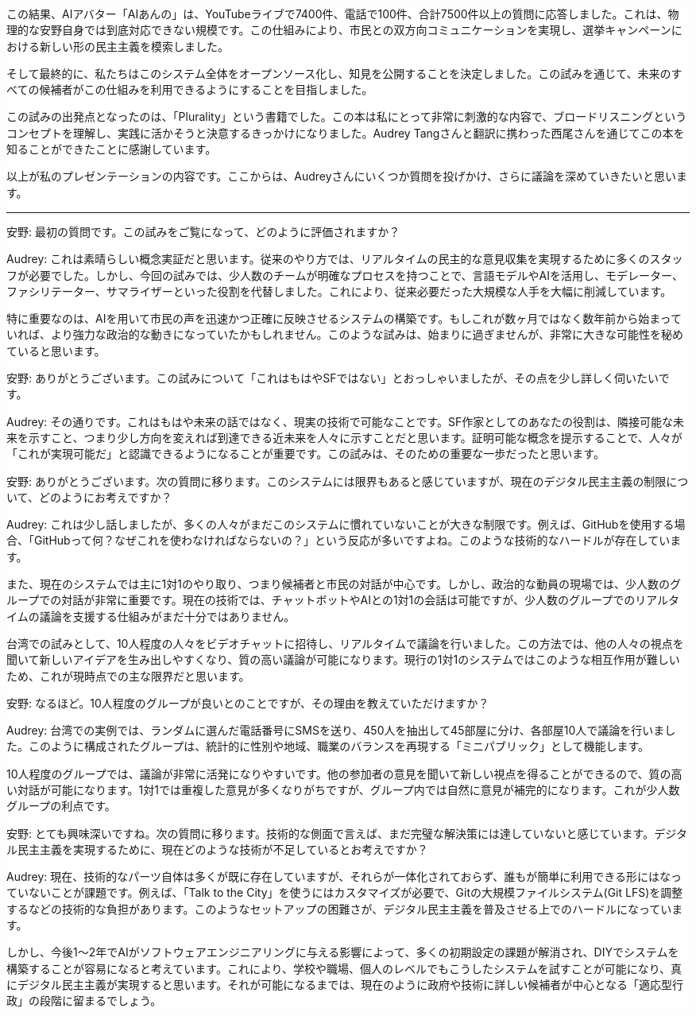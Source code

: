 この結果、AIアバター「AIあんの」は、YouTubeライブで7400件、電話で100件、合計7500件以上の質問に応答しました。これは、物理的な安野自身では到底対応できない規模です。この仕組みにより、市民との双方向コミュニケーションを実現し、選挙キャンペーンにおける新しい形の民主主義を模索しました。

そして最終的に、私たちはこのシステム全体をオープンソース化し、知見を公開することを決定しました。この試みを通じて、未来のすべての候補者がこの仕組みを利用できるようにすることを目指しました。

この試みの出発点となったのは、「Plurality」という書籍でした。この本は私にとって非常に刺激的な内容で、ブロードリスニングというコンセプトを理解し、実践に活かそうと決意するきっかけになりました。Audrey Tangさんと翻訳に携わった西尾さんを通じてこの本を知ることができたことに感謝しています。

以上が私のプレゼンテーションの内容です。ここからは、Audreyさんにいくつか質問を投げかけ、さらに議論を深めていきたいと思います。

---

安野: 最初の質問です。この試みをご覧になって、どのように評価されますか？

Audrey:
これは素晴らしい概念実証だと思います。従来のやり方では、リアルタイムの民主的な意見収集を実現するために多くのスタッフが必要でした。しかし、今回の試みでは、少人数のチームが明確なプロセスを持つことで、言語モデルやAIを活用し、モデレーター、ファシリテーター、サマライザーといった役割を代替しました。これにより、従来必要だった大規模な人手を大幅に削減しています。

特に重要なのは、AIを用いて市民の声を迅速かつ正確に反映させるシステムの構築です。もしこれが数ヶ月ではなく数年前から始まっていれば、より強力な政治的な動きになっていたかもしれません。このような試みは、始まりに過ぎませんが、非常に大きな可能性を秘めていると思います。

安野:
ありがとうございます。この試みについて「これはもはやSFではない」とおっしゃいましたが、その点を少し詳しく伺いたいです。

Audrey:
その通りです。これはもはや未来の話ではなく、現実の技術で可能なことです。SF作家としてのあなたの役割は、隣接可能な未来を示すこと、つまり少し方向を変えれば到達できる近未来を人々に示すことだと思います。証明可能な概念を提示することで、人々が「これが実現可能だ」と認識できるようになることが重要です。この試みは、そのための重要な一歩だったと思います。

安野:
ありがとうございます。次の質問に移ります。このシステムには限界もあると感じていますが、現在のデジタル民主主義の制限について、どのようにお考えですか？

Audrey:
これは少し話しましたが、多くの人々がまだこのシステムに慣れていないことが大きな制限です。例えば、GitHubを使用する場合、「GitHubって何？なぜこれを使わなければならないの？」という反応が多いですよね。このような技術的なハードルが存在しています。

また、現在のシステムでは主に1対1のやり取り、つまり候補者と市民の対話が中心です。しかし、政治的な動員の現場では、少人数のグループでの対話が非常に重要です。現在の技術では、チャットボットやAIとの1対1の会話は可能ですが、少人数のグループでのリアルタイムの議論を支援する仕組みがまだ十分ではありません。

台湾での試みとして、10人程度の人々をビデオチャットに招待し、リアルタイムで議論を行いました。この方法では、他の人々の視点を聞いて新しいアイデアを生み出しやすくなり、質の高い議論が可能になります。現行の1対1のシステムではこのような相互作用が難しいため、これが現時点での主な限界だと思います。

安野:
なるほど。10人程度のグループが良いとのことですが、その理由を教えていただけますか？

Audrey:
台湾での実例では、ランダムに選んだ電話番号にSMSを送り、450人を抽出して45部屋に分け、各部屋10人で議論を行いました。このように構成されたグループは、統計的に性別や地域、職業のバランスを再現する「ミニパブリック」として機能します。

10人程度のグループでは、議論が非常に活発になりやすいです。他の参加者の意見を聞いて新しい視点を得ることができるので、質の高い対話が可能になります。1対1では重複した意見が多くなりがちですが、グループ内では自然に意見が補完的になります。これが少人数グループの利点です。

安野:
とても興味深いですね。次の質問に移ります。技術的な側面で言えば、まだ完璧な解決策には達していないと感じています。デジタル民主主義を実現するために、現在どのような技術が不足しているとお考えですか？

Audrey:
現在、技術的なパーツ自体は多くが既に存在していますが、それらが一体化されておらず、誰もが簡単に利用できる形にはなっていないことが課題です。例えば、「Talk to the City」を使うにはカスタマイズが必要で、Gitの大規模ファイルシステム(Git LFS)を調整するなどの技術的な負担があります。このようなセットアップの困難さが、デジタル民主主義を普及させる上でのハードルになっています。

しかし、今後1〜2年でAIがソフトウェアエンジニアリングに与える影響によって、多くの初期設定の課題が解消され、DIYでシステムを構築することが容易になると考えています。これにより、学校や職場、個人のレベルでもこうしたシステムを試すことが可能になり、真にデジタル民主主義が実現すると思います。それが可能になるまでは、現在のように政府や技術に詳しい候補者が中心となる「適応型行政」の段階に留まるでしょう。
